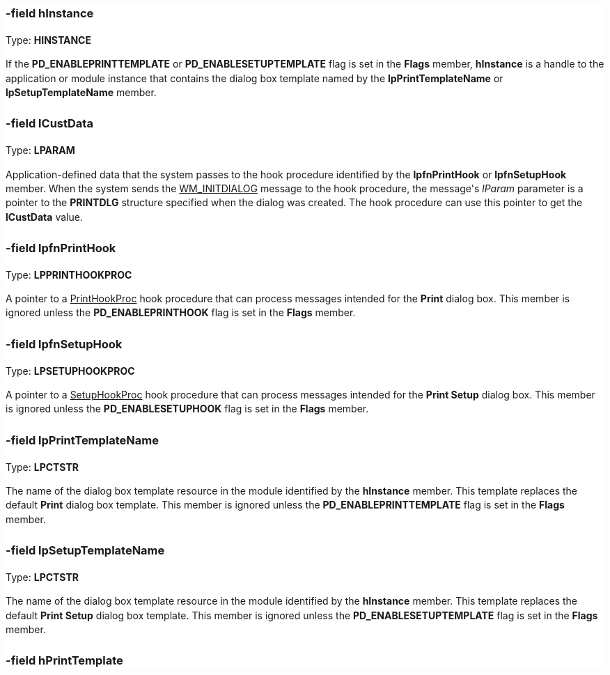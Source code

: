 ### -field hInstance

Type: <b>HINSTANCE</b>

If the <b>PD_ENABLEPRINTTEMPLATE</b> or <b>PD_ENABLESETUPTEMPLATE</b> flag is set in the <b>Flags</b> member, <b>hInstance</b> is a handle to the application or module instance that contains the dialog box template named by the <b>lpPrintTemplateName</b> or <b>lpSetupTemplateName</b> member. 


### -field lCustData

Type: <b>LPARAM</b>

Application-defined data that the system passes to the hook procedure identified by the <b>lpfnPrintHook</b> or <b>lpfnSetupHook</b> member. When the system sends the <a href="https://msdn.microsoft.com/en-us/library/ms645428(v=VS.85).aspx">WM_INITDIALOG</a> message to the hook procedure, the message's <i>lParam</i> parameter is a pointer to the <b>PRINTDLG</b> structure specified when the dialog was created. The hook procedure can use this pointer to get the <b>lCustData</b> value. 


### -field lpfnPrintHook

Type: <b>LPPRINTHOOKPROC</b>

A pointer to a <a href="https://msdn.microsoft.com/en-us/library/ms646944(v=VS.85).aspx">PrintHookProc</a> hook procedure that can process messages intended for the <b>Print</b> dialog box. This member is ignored unless the <b>PD_ENABLEPRINTHOOK</b> flag is set in the <b>Flags</b> member. 


### -field lpfnSetupHook

Type: <b>LPSETUPHOOKPROC</b>

A pointer to a <a href="https://msdn.microsoft.com/en-us/library/ms646948(v=VS.85).aspx">SetupHookProc</a> hook procedure that can process messages intended for the <b>Print Setup</b> dialog box. This member is ignored unless the <b>PD_ENABLESETUPHOOK</b> flag is set in the <b>Flags</b> member. 


### -field lpPrintTemplateName

Type: <b>LPCTSTR</b>

The name of the dialog box template resource in the module identified by the <b>hInstance</b> member. This template replaces the default <b>Print</b> dialog box template. This member is ignored unless the <b>PD_ENABLEPRINTTEMPLATE</b> flag is set in the <b>Flags</b> member. 


### -field lpSetupTemplateName

Type: <b>LPCTSTR</b>

The name of the dialog box template resource in the module identified by the <b>hInstance</b> member. This template replaces the default <b>Print Setup</b> dialog box template. This member is ignored unless the <b>PD_ENABLESETUPTEMPLATE</b> flag is set in the <b>Flags</b> member. 


### -field hPrintTemplate
